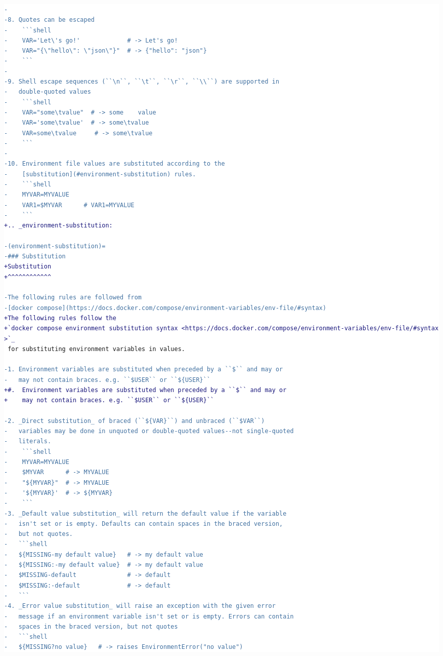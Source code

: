 ```diff
-
-8. Quotes can be escaped
-    ```shell
-    VAR='Let\'s go!'             # -> Let's go!
-    VAR="{\"hello\": \"json\"}"  # -> {"hello": "json"}
-    ```
-
-9. Shell escape sequences (``\n``, ``\t``, ``\r``, ``\\``) are supported in
-   double-quoted values
-    ```shell
-    VAR="some\tvalue"  # -> some    value
-    VAR='some\tvalue'  # -> some\tvalue
-    VAR=some\tvalue     # -> some\tvalue
-    ```
-
-10. Environment file values are substituted according to the
-    [substitution](#environment-substitution) rules.
-    ```shell
-    MYVAR=MYVALUE
-    VAR1=$MYVAR      # VAR1=MYVALUE
-    ```
+.. _environment-substitution:
 
-(environment-substitution)=
-### Substitution
+Substitution
+^^^^^^^^^^^^
 
-The following rules are followed from
-[docker compose](https://docs.docker.com/compose/environment-variables/env-file/#syntax)
+The following rules follow the
+`docker compose environment substitution syntax <https://docs.docker.com/compose/environment-variables/env-file/#syntax>`_
 for substituting environment variables in values.
 
-1. Environment variables are substituted when preceded by a ``$`` and may or
-   may not contain braces. e.g. ``$USER`` or ``${USER}``
+#.  Environment variables are substituted when preceded by a ``$`` and may or
+    may not contain braces. e.g. ``$USER`` or ``${USER}``
 
-2. _Direct substitution_ of braced (``${VAR}``) and unbraced (``$VAR``)
-   variables may be done in unquoted or double-quoted values--not single-quoted
-   literals.
-    ```shell
-    MYVAR=MYVALUE
-    $MYVAR      # -> MYVALUE
-    "${MYVAR}"  # -> MYVALUE
-    '${MYVAR}'  # -> ${MYVAR}
-    ```
-3. _Default value substitution_ will return the default value if the variable
-   isn't set or is empty. Defaults can contain spaces in the braced version,
-   but not quotes.
-   ```shell
-   ${MISSING-my default value}   # -> my default value
-   ${MISSING:-my default value}  # -> my default value
-   $MISSING-default              # -> default
-   $MISSING:-default             # -> default
-   ```
-4. _Error value substitution_ will raise an exception with the given error
-   message if an environment variable isn't set or is empty. Errors can contain
-   spaces in the braced version, but not quotes
-   ```shell
-   ${MISSING?no value}   # -> raises EnvironmentError("no value")
```